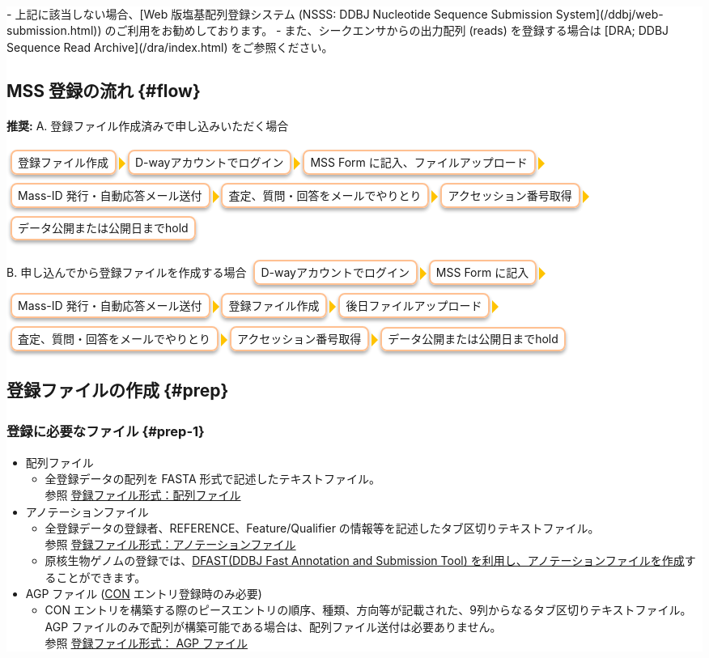 </div>
- 上記に該当しない場合、[Web 版塩基配列登録システム (NSSS: DDBJ Nucleotide Sequence Submission System](/ddbj/web-submission.html)) のご利用をお勧めしております。
- また、シークエンサからの出力配列 (reads) を登録する場合は [DRA; DDBJ Sequence Read Archive](/dra/index.html) をご参照ください。

## MSS 登録の流れ  {#flow}

<style type="text/css">
.mssflow, .mssflowend {position: relative; display: inline-block; margin: 5px 5px; padding: 0.2em 0.5em; border: solid 2px #FFC091; border-radius: 8px; box-shadow: 0 3px 4px rgba(0, 0, 0, 0.32);}
.mssflow::after {
  display: inline-block;
  margin: 0 0 0 -15px;
  border: 8px solid transparent;
  border-left-color: #FFC300;
  content: "";
  position: relative;
  top: 4px;
  left: 28px;
}
table tr:hover {
  background-color: #FEC091;
}
</style>

**推奨:** A. 登録ファイル作成済みで申し込みいただく場合
<div class="mssflow">登録ファイル作成</div>
<div class="mssflow">D-wayアカウントでログイン</div>
<div class="mssflow">MSS Form に記入、ファイルアップロード</div>
<div class="mssflow">Mass-ID 発行・自動応答メール送付</div>
<div class="mssflow">査定、質問・回答をメールでやりとり</div>
<div class="mssflow">アクセッション番号取得</div>
<div class="mssflowend">データ公開または公開日までhold</div>
<p></p>
B. 申し込んでから登録ファイルを作成する場合
<div class="mssflow">D-wayアカウントでログイン</div>
<div class="mssflow">MSS Form に記入</div>
<div class="mssflow">Mass-ID 発行・自動応答メール送付</div>
<div class="mssflow">登録ファイル作成</div>
<div class="mssflow">後日ファイルアップロード</div>
<div class="mssflow">査定、質問・回答をメールでやりとり</div>
<div class="mssflow">アクセッション番号取得</div>
<div class="mssflowend">データ公開または公開日までhold</div>



## 登録ファイルの作成  {#prep}
### 登録に必要なファイル  {#prep-1}
- 配列ファイル
  - 全登録データの配列を FASTA 形式で記述したテキストファイル。    
    参照 [登録ファイル形式：配列ファイル](/ddbj/file-format.html#sequence)
- アノテーションファイル    
  - 全登録データの登録者、REFERENCE、Feature/Qualifier の情報等を記述したタブ区切りテキストファイル。    
    参照 [登録ファイル形式：アノテーションファイル](/ddbj/file-format.html#annotation)
  - 原核生物ゲノムの登録では、[DFAST(DDBJ Fast Annotation and Submission Tool) を利用し、アノテーションファイルを作成](/ddbj/mss.html#mssdfast)することができます。
- AGP ファイル ([CON](/ddbj/con.html) エントリ登録時のみ必要)
  - CON エントリを構築する際のピースエントリの順序、種類、方向等が記載された、9列からなるタブ区切りテキストファイル。    
    AGP ファイルのみで配列が構築可能である場合は、配列ファイル送付は必要ありません。    
    参照 [登録ファイル形式： AGP ファイル](/ddbj/file-format.html#agp)
